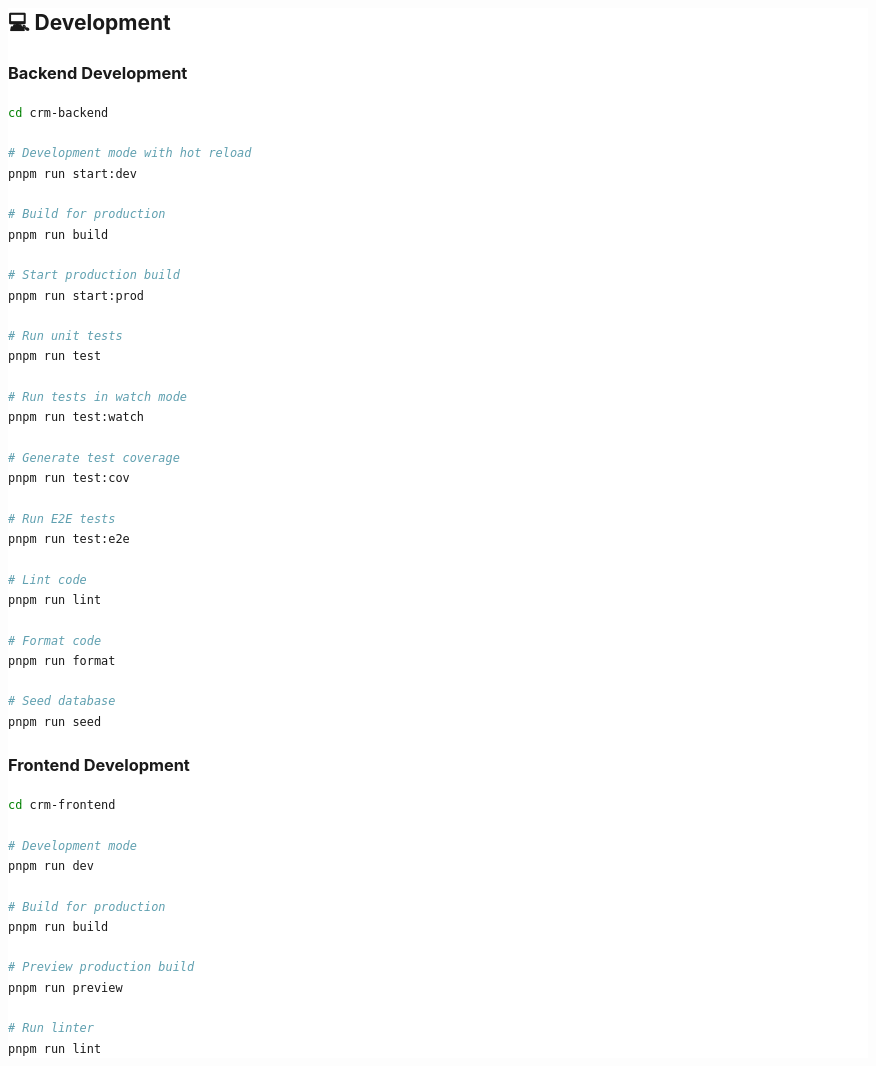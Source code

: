 ## 💻 Development

### Backend Development

```bash
cd crm-backend

# Development mode with hot reload
pnpm run start:dev

# Build for production
pnpm run build

# Start production build
pnpm run start:prod

# Run unit tests
pnpm run test

# Run tests in watch mode
pnpm run test:watch

# Generate test coverage
pnpm run test:cov

# Run E2E tests
pnpm run test:e2e

# Lint code
pnpm run lint

# Format code
pnpm run format

# Seed database
pnpm run seed
```

### Frontend Development

```bash
cd crm-frontend

# Development mode
pnpm run dev

# Build for production
pnpm run build

# Preview production build
pnpm run preview

# Run linter
pnpm run lint
```
